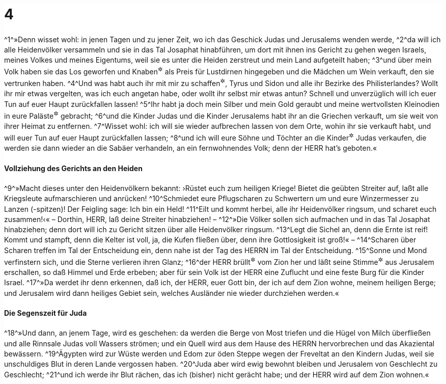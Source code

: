 # 4
^1^»Denn wisset wohl: in jenen Tagen und zu jener Zeit, wo ich das Geschick Judas und Jerusalems wenden werde,
^2^da will ich alle Heidenvölker versammeln und sie in das Tal Josaphat hinabführen, um dort mit ihnen ins Gericht zu gehen wegen Israels, meines Volkes und meines Eigentums, weil sie es unter die Heiden zerstreut und mein Land aufgeteilt haben;
^3^und über mein Volk haben sie das Los geworfen und Knaben<sup title="oder: Jünglinge">&#x2732;</sup> als Preis für Lustdirnen hingegeben und die Mädchen um Wein verkauft, den sie vertrunken haben.
^4^Und was habt auch ihr mit mir zu schaffen<sup title="= was wollt ihr von mir">&#x2732;</sup>, Tyrus und Sidon und alle ihr Bezirke des Philisterlandes? Wollt ihr mir etwas vergelten, was ich euch angetan habe, oder wollt ihr selbst mir etwas antun? Schnell und unverzüglich will ich euer Tun auf euer Haupt zurückfallen lassen!
^5^Ihr habt ja doch mein Silber und mein Gold geraubt und meine wertvollsten Kleinodien in eure Paläste<sup title="oder: Tempel">&#x2732;</sup> gebracht;
^6^und die Kinder Judas und die Kinder Jerusalems habt ihr an die Griechen verkauft, um sie weit von ihrer Heimat zu entfernen.
^7^Wisset wohl: ich will sie wieder aufbrechen lassen von dem Orte, wohin ihr sie verkauft habt, und will euer Tun auf euer Haupt zurückfallen lassen;
^8^und ich will eure Söhne und Töchter an die Kinder<sup title="= Bewohner">&#x2732;</sup> Judas verkaufen, die werden sie dann wieder an die Sabäer verhandeln, an ein fernwohnendes Volk; denn der HERR hat’s geboten.«

#### Vollziehung des Gerichts an den Heiden

^9^»Macht dieses unter den Heidenvölkern bekannt: ›Rüstet euch zum heiligen Kriege! Bietet die geübten Streiter auf, laßt alle Kriegsleute aufmarschieren und anrücken!
^10^Schmiedet eure Pflugscharen zu Schwertern um und eure Winzermesser zu Lanzen (-spitzen)! Der Feigling sage: Ich bin ein Held!
^11^Eilt und kommt herbei, alle ihr Heidenvölker ringsum, und scharet euch zusammen!‹« – Dorthin, HERR, laß deine Streiter hinabziehen! –
^12^»Die Völker sollen sich aufmachen und in das Tal Josaphat hinabziehen; denn dort will ich zu Gericht sitzen über alle Heidenvölker ringsum.
^13^Legt die Sichel an, denn die Ernte ist reif! Kommt und stampft, denn die Kelter ist voll, ja, die Kufen fließen über, denn ihre Gottlosigkeit ist groß!« –
^14^Scharen über Scharen treffen im Tal der Entscheidung ein, denn nahe ist der Tag des HERRN im Tal der Entscheidung.
^15^Sonne und Mond verfinstern sich, und die Sterne verlieren ihren Glanz;
^16^der HERR brüllt<sup title="= donnert">&#x2732;</sup> vom Zion her und läßt seine Stimme<sup title="d.h. seinen Donner">&#x2732;</sup> aus Jerusalem erschallen, so daß Himmel und Erde erbeben; aber für sein Volk ist der HERR eine Zuflucht und eine feste Burg für die Kinder Israel.
^17^»Da werdet ihr denn erkennen, daß ich, der HERR, euer Gott bin, der ich auf dem Zion wohne, meinem heiligen Berge; und Jerusalem wird dann heiliges Gebiet sein, welches Ausländer nie wieder durchziehen werden.«

#### Die Segenszeit für Juda

^18^»Und dann, an jenem Tage, wird es geschehen: da werden die Berge von Most triefen und die Hügel von Milch überfließen und alle Rinnsale Judas voll Wassers strömen; und ein Quell wird aus dem Hause des HERRN hervorbrechen und das Akaziental bewässern.
^19^Ägypten wird zur Wüste werden und Edom zur öden Steppe wegen der Freveltat an den Kindern Judas, weil sie unschuldiges Blut in deren Lande vergossen haben.
^20^Juda aber wird ewig bewohnt bleiben und Jerusalem von Geschlecht zu Geschlecht;
^21^und ich werde ihr Blut rächen, das ich (bisher) nicht gerächt habe; und der HERR wird auf dem Zion wohnen.«